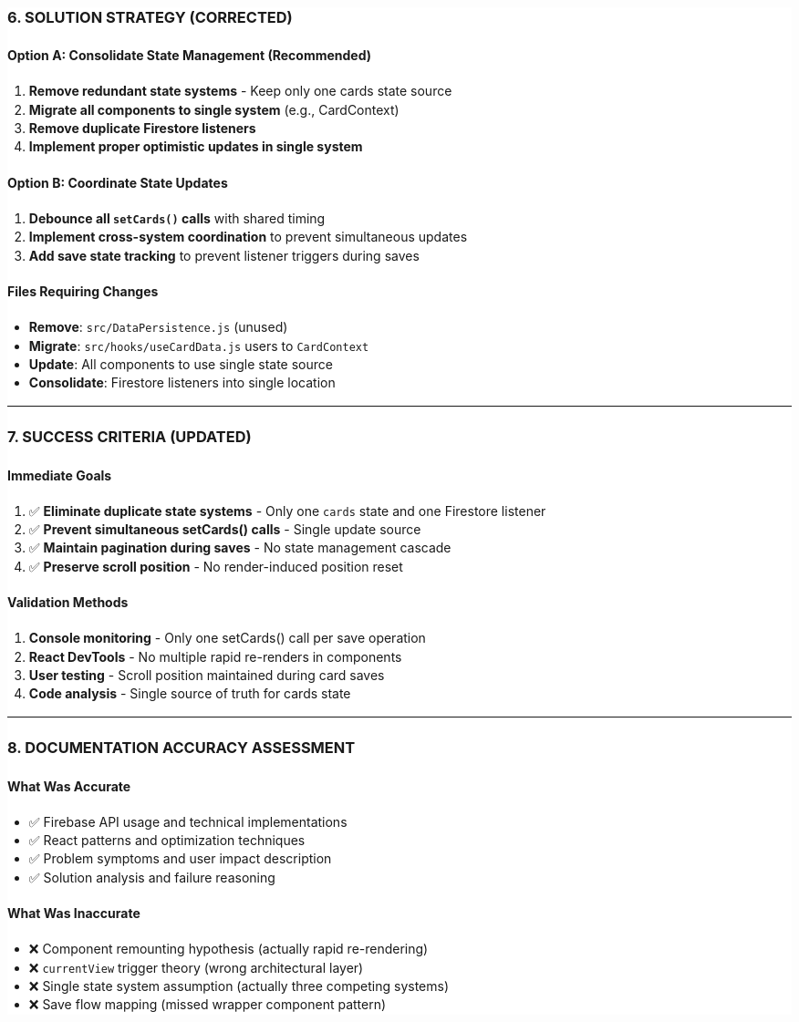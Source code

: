 
### **6. SOLUTION STRATEGY (CORRECTED)**

#### **Option A: Consolidate State Management (Recommended)**
1. **Remove redundant state systems** - Keep only one cards state source
2. **Migrate all components to single system** (e.g., CardContext)
3. **Remove duplicate Firestore listeners**
4. **Implement proper optimistic updates in single system**

#### **Option B: Coordinate State Updates**
1. **Debounce all `setCards()` calls** with shared timing
2. **Implement cross-system coordination** to prevent simultaneous updates
3. **Add save state tracking** to prevent listener triggers during saves

#### **Files Requiring Changes**
- **Remove**: `src/DataPersistence.js` (unused)
- **Migrate**: `src/hooks/useCardData.js` users to `CardContext`
- **Update**: All components to use single state source
- **Consolidate**: Firestore listeners into single location

---

### **7. SUCCESS CRITERIA (UPDATED)**

#### **Immediate Goals**
1. ✅ **Eliminate duplicate state systems** - Only one `cards` state and one Firestore listener
2. ✅ **Prevent simultaneous setCards() calls** - Single update source
3. ✅ **Maintain pagination during saves** - No state management cascade
4. ✅ **Preserve scroll position** - No render-induced position reset

#### **Validation Methods**
1. **Console monitoring** - Only one setCards() call per save operation
2. **React DevTools** - No multiple rapid re-renders in components
3. **User testing** - Scroll position maintained during card saves
4. **Code analysis** - Single source of truth for cards state

---

### **8. DOCUMENTATION ACCURACY ASSESSMENT**

#### **What Was Accurate**
- ✅ Firebase API usage and technical implementations
- ✅ React patterns and optimization techniques
- ✅ Problem symptoms and user impact description
- ✅ Solution analysis and failure reasoning

#### **What Was Inaccurate**
- ❌ Component remounting hypothesis (actually rapid re-rendering)
- ❌ `currentView` trigger theory (wrong architectural layer)
- ❌ Single state system assumption (actually three competing systems)
- ❌ Save flow mapping (missed wrapper component pattern)
